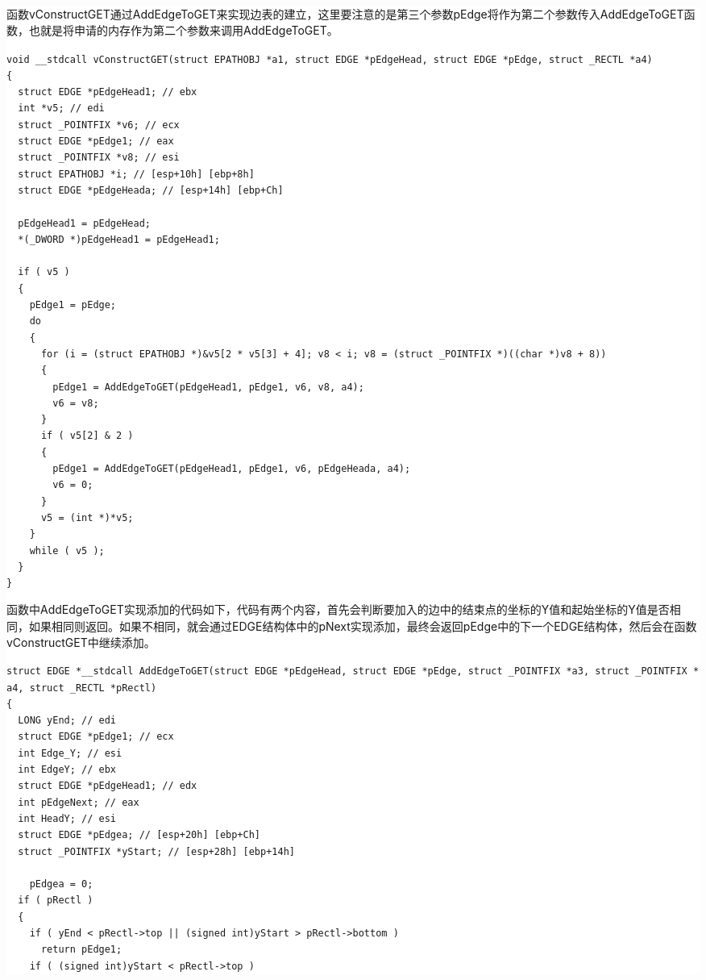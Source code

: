  
  
函数vConstructGET通过AddEdgeToGET来实现边表的建立，这里要注意的是第三个参数pEdge将作为第二个参数传入AddEdgeToGET函数，也就是将申请的内存作为第二个参数来调用AddEdgeToGET。  
```
void __stdcall vConstructGET(struct EPATHOBJ *a1, struct EDGE *pEdgeHead, struct EDGE *pEdge, struct _RECTL *a4)
{
  struct EDGE *pEdgeHead1; // ebx
  int *v5; // edi
  struct _POINTFIX *v6; // ecx
  struct EDGE *pEdge1; // eax
  struct _POINTFIX *v8; // esi
  struct EPATHOBJ *i; // [esp+10h] [ebp+8h]
  struct EDGE *pEdgeHeada; // [esp+14h] [ebp+Ch]
 
  pEdgeHead1 = pEdgeHead;
  *(_DWORD *)pEdgeHead1 = pEdgeHead1;
   
  if ( v5 )
  {
    pEdge1 = pEdge;
    do
    {
      for (i = (struct EPATHOBJ *)&v5[2 * v5[3] + 4]; v8 < i; v8 = (struct _POINTFIX *)((char *)v8 + 8))
      {
        pEdge1 = AddEdgeToGET(pEdgeHead1, pEdge1, v6, v8, a4);
        v6 = v8;
      }
      if ( v5[2] & 2 )
      {
        pEdge1 = AddEdgeToGET(pEdgeHead1, pEdge1, v6, pEdgeHeada, a4);
        v6 = 0;
      }
      v5 = (int *)*v5;
    }
    while ( v5 );
  }
}
```  
  
  
  
函数中AddEdgeToGET实现添加的代码如下，代码有两个内容，首先会判断要加入的边中的结束点的坐标的Y值和起始坐标的Y值是否相同，如果相同则返回。如果不相同，就会通过EDGE结构体中的pNext实现添加，最终会返回pEdge中的下一个EDGE结构体，然后会在函数vConstructGET中继续添加。  
```
struct EDGE *__stdcall AddEdgeToGET(struct EDGE *pEdgeHead, struct EDGE *pEdge, struct _POINTFIX *a3, struct _POINTFIX *a4, struct _RECTL *pRectl)
{
  LONG yEnd; // edi
  struct EDGE *pEdge1; // ecx
  int Edge_Y; // esi
  int EdgeY; // ebx
  struct EDGE *pEdgeHead1; // edx
  int pEdgeNext; // eax
  int HeadY; // esi
  struct EDGE *pEdgea; // [esp+20h] [ebp+Ch]
  struct _POINTFIX *yStart; // [esp+28h] [ebp+14h]
   
    pEdgea = 0;
  if ( pRectl )
  {
    if ( yEnd < pRectl->top || (signed int)yStart > pRectl->bottom )
      return pEdge1;
    if ( (signed int)yStart < pRectl->top )
```